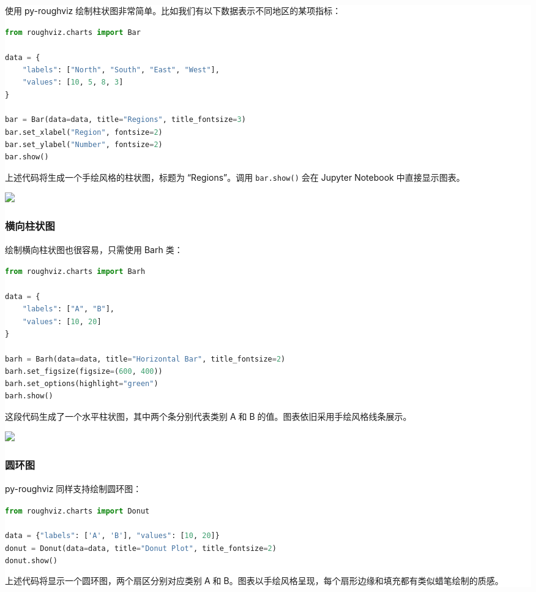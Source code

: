 使用 py-roughviz 绘制柱状图非常简单。比如我们有以下数据表示不同地区的某项指标：

```python
from roughviz.charts import Bar

data = {
    "labels": ["North", "South", "East", "West"],
    "values": [10, 5, 8, 3]
}

bar = Bar(data=data, title="Regions", title_fontsize=3)
bar.set_xlabel("Region", fontsize=2)
bar.set_ylabel("Number", fontsize=2)
bar.show()
```

上述代码将生成一个手绘风格的柱状图，标题为 “Regions”。调用 `bar.show()` 会在 Jupyter Notebook 中直接显示图表。

![](https://fig-lianxh.oss-cn-shenzhen.aliyuncs.com/%E5%BC%80%E5%BF%83Python%EF%BC%9A%E6%89%8B%E7%BB%98%E9%A3%8E%E6%A0%BC%E7%9A%84%E6%95%B0%E6%8D%AE%E5%8F%AF%E8%A7%86%E5%8C%96_Fig6_%E7%8E%8B%E7%83%A8%E6%96%87.png)

### 横向柱状图

绘制横向柱状图也很容易，只需使用 Barh 类：

```python
from roughviz.charts import Barh

data = {
    "labels": ["A", "B"],
    "values": [10, 20]
}

barh = Barh(data=data, title="Horizontal Bar", title_fontsize=2)
barh.set_figsize(figsize=(600, 400))
barh.set_options(highlight="green")
barh.show()
```

这段代码生成了一个水平柱状图，其中两个条分别代表类别 A 和 B 的值。图表依旧采用手绘风格线条展示。

![](https://fig-lianxh.oss-cn-shenzhen.aliyuncs.com/%E5%BC%80%E5%BF%83Python%EF%BC%9A%E6%89%8B%E7%BB%98%E9%A3%8E%E6%A0%BC%E7%9A%84%E6%95%B0%E6%8D%AE%E5%8F%AF%E8%A7%86%E5%8C%96_Fig7_%E7%8E%8B%E7%83%A8%E6%96%87.png)

### 圆环图

py-roughviz 同样支持绘制圆环图：

```python
from roughviz.charts import Donut

data = {"labels": ['A', 'B'], "values": [10, 20]}
donut = Donut(data=data, title="Donut Plot", title_fontsize=2)
donut.show()
```

上述代码将显示一个圆环图，两个扇区分别对应类别 A 和 B。图表以手绘风格呈现，每个扇形边缘和填充都有类似蜡笔绘制的质感。
